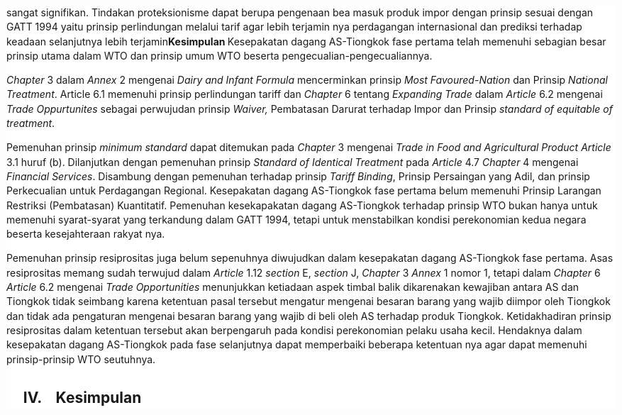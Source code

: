 <p><span class="font5">sangat signifikan. Tindakan proteksionisme dapat berupa pengenaan bea masuk produk impor dengan prinsip sesuai dengan GATT 1994 yaitu prinsip perlindungan melalui tarif agar lebih terjamin nya perdagangan internasional dan prediksi terhadap keadaan selanjutnya lebih terjamin</span><span class="font0" style="font-weight:bold;">Kesimpulan </span><span class="font5">Kesepakatan dagang AS-Tiongkok fase pertama telah memenuhi sebagian besar prinsip utama dalam WTO dan prinsip umum WTO beserta pengecualian-pengecualiannya.</span></p>
<p><span class="font5" style="font-style:italic;">Chapter</span><span class="font5"> 3 dalam </span><span class="font5" style="font-style:italic;">Annex</span><span class="font5"> 2 mengenai </span><span class="font5" style="font-style:italic;">Dairy and Infant Formula</span><span class="font5"> mencerminkan prinsip </span><span class="font5" style="font-style:italic;">Most Favoured-Nation</span><span class="font5"> dan Prinsip </span><span class="font5" style="font-style:italic;">National Treatment</span><span class="font5">. Article 6.1 memenuhi prinsip perlindungan tariff dan </span><span class="font5" style="font-style:italic;">Chapter</span><span class="font5"> 6 tentang </span><span class="font5" style="font-style:italic;">Expanding Trade </span><span class="font5">dalam </span><span class="font5" style="font-style:italic;">Article</span><span class="font5"> 6.2 mengenai </span><span class="font5" style="font-style:italic;">Trade Oppurtunites</span><span class="font5"> sebagai perwujudan prinsip </span><span class="font5" style="font-style:italic;">Waiver,</span><span class="font5"> Pembatasan Darurat terhadap Impor dan Prinsip </span><span class="font5" style="font-style:italic;">standard of equitable of treatment</span><span class="font5">.</span></p>
<p><span class="font5">Pemenuhan prinsip </span><span class="font5" style="font-style:italic;">minimum standard</span><span class="font5"> dapat ditemukan pada </span><span class="font5" style="font-style:italic;">Chapter</span><span class="font5"> 3 mengenai </span><span class="font5" style="font-style:italic;">Trade in Food and Agricultural Product Article</span><span class="font5"> 3.1 huruf (b). Dilanjutkan dengan pemenuhan prinsip </span><span class="font5" style="font-style:italic;">Standard of Identical Treatment</span><span class="font5"> pada </span><span class="font5" style="font-style:italic;">Article</span><span class="font5"> 4.7 </span><span class="font5" style="font-style:italic;">Chapter</span><span class="font5"> 4 mengenai </span><span class="font5" style="font-style:italic;">Financial Services</span><span class="font5">. Disambung dengan pemenuhan terhadap prinsip </span><span class="font5" style="font-style:italic;">Tariff Binding</span><span class="font5">, Prinsip Persaingan yang Adil, dan prinsip Perkecualian untuk Perdagangan Regional. Kesepakatan dagang AS-Tiongkok fase pertama belum memenuhi Prinsip Larangan Restriksi (Pembatasan) Kuantitatif. Pemenuhan kesekapakatan dagang AS-Tiongkok terhadap prinsip WTO bukan hanya untuk memenuhi syarat-syarat yang terkandung dalam GATT 1994, tetapi untuk menstabilkan kondisi perekonomian kedua negara beserta kesejahteraan rakyat nya.</span></p>
<p><span class="font5">Pemenuhan prinsip resiprositas juga belum sepenuhnya diwujudkan dalam kesepakatan dagang AS-Tiongkok fase pertama. Asas resiprositas memang sudah terwujud dalam </span><span class="font5" style="font-style:italic;">Article</span><span class="font5"> 1.12 </span><span class="font5" style="font-style:italic;">section</span><span class="font5"> E, </span><span class="font5" style="font-style:italic;">section</span><span class="font5"> J, </span><span class="font5" style="font-style:italic;">Chapter</span><span class="font5"> 3 </span><span class="font5" style="font-style:italic;">Annex</span><span class="font5"> 1 nomor 1, tetapi dalam </span><span class="font5" style="font-style:italic;">Chapter</span><span class="font5"> 6 </span><span class="font5" style="font-style:italic;">Article</span><span class="font5"> 6.2 mengenai </span><span class="font5" style="font-style:italic;">Trade Opportunities </span><span class="font5">menunjukkan ketiadaan aspek timbal balik dikarenakan kewajiban antara AS dan Tiongkok tidak seimbang karena ketentuan pasal tersebut mengatur mengenai besaran barang yang wajib diimpor oleh Tiongkok dan tidak ada pengaturan mengenai besaran barang yang wajib di beli oleh AS terhadap produk Tiongkok. Ketidakhadiran prinsip resiprositas dalam ketentuan tersebut akan berpengaruh pada kondisi perekonomian pelaku usaha kecil. Hendaknya dalam kesepakatan dagang AS-Tiongkok pada fase selanjutnya dapat memperbaiki beberapa ketentuan nya agar dapat memenuhi prinsip-prinsip WTO seutuhnya.</span></p>
<ul style="list-style:none;"><li>
<h2><a name="bookmark9"></a><span class="font4" style="font-weight:bold;"><a name="bookmark10"></a>IV. &nbsp;&nbsp;&nbsp;Kesimpulan</span></h2></li></ul>